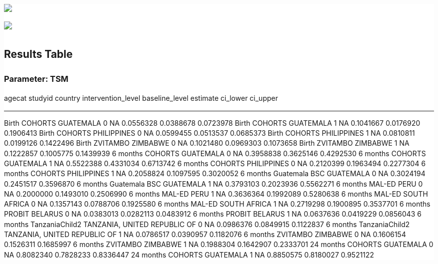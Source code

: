 

![](/tmp/c0ee8286-0dca-4d23-8311-765a4e87022f/a3055680-ab51-435f-83a5-8384dc0734ab/REPORT_files/figure-html/plot_paf-1.png)

![](/tmp/c0ee8286-0dca-4d23-8311-765a4e87022f/a3055680-ab51-435f-83a5-8384dc0734ab/REPORT_files/figure-html/plot_par-1.png)

## Results Table

### Parameter: TSM


agecat      studyid          country                        intervention_level   baseline_level     estimate    ci_lower    ci_upper
----------  ---------------  -----------------------------  -------------------  ---------------  ----------  ----------  ----------
Birth       COHORTS          GUATEMALA                      0                    NA                0.0556328   0.0388678   0.0723978
Birth       COHORTS          GUATEMALA                      1                    NA                0.1041667   0.0176920   0.1906413
Birth       COHORTS          PHILIPPINES                    0                    NA                0.0599455   0.0513537   0.0685373
Birth       COHORTS          PHILIPPINES                    1                    NA                0.0810811   0.0199126   0.1422496
Birth       ZVITAMBO         ZIMBABWE                       0                    NA                0.1021480   0.0969303   0.1073658
Birth       ZVITAMBO         ZIMBABWE                       1                    NA                0.1222857   0.1005775   0.1439939
6 months    COHORTS          GUATEMALA                      0                    NA                0.3958838   0.3625146   0.4292530
6 months    COHORTS          GUATEMALA                      1                    NA                0.5522388   0.4331034   0.6713742
6 months    COHORTS          PHILIPPINES                    0                    NA                0.2120399   0.1963494   0.2277304
6 months    COHORTS          PHILIPPINES                    1                    NA                0.2058824   0.1097595   0.3020052
6 months    Guatemala BSC    GUATEMALA                      0                    NA                0.3024194   0.2451517   0.3596870
6 months    Guatemala BSC    GUATEMALA                      1                    NA                0.3793103   0.2023936   0.5562271
6 months    MAL-ED           PERU                           0                    NA                0.2000000   0.1493010   0.2506990
6 months    MAL-ED           PERU                           1                    NA                0.3636364   0.1992089   0.5280638
6 months    MAL-ED           SOUTH AFRICA                   0                    NA                0.1357143   0.0788706   0.1925580
6 months    MAL-ED           SOUTH AFRICA                   1                    NA                0.2719298   0.1900895   0.3537701
6 months    PROBIT           BELARUS                        0                    NA                0.0383013   0.0282113   0.0483912
6 months    PROBIT           BELARUS                        1                    NA                0.0637636   0.0419229   0.0856043
6 months    TanzaniaChild2   TANZANIA, UNITED REPUBLIC OF   0                    NA                0.0986376   0.0849915   0.1122837
6 months    TanzaniaChild2   TANZANIA, UNITED REPUBLIC OF   1                    NA                0.0786517   0.0390957   0.1182076
6 months    ZVITAMBO         ZIMBABWE                       0                    NA                0.1606154   0.1526311   0.1685997
6 months    ZVITAMBO         ZIMBABWE                       1                    NA                0.1988304   0.1642907   0.2333701
24 months   COHORTS          GUATEMALA                      0                    NA                0.8082340   0.7828233   0.8336447
24 months   COHORTS          GUATEMALA                      1                    NA                0.8850575   0.8180027   0.9521122